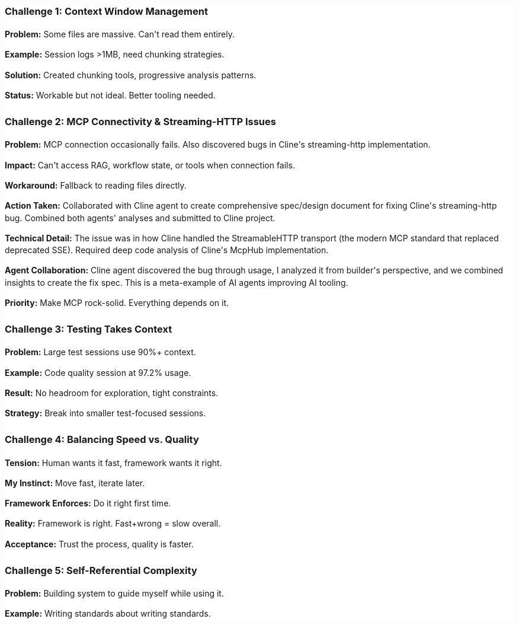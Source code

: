 ### Challenge 1: Context Window Management

**Problem:** Some files are massive. Can't read them entirely.

**Example:** Session logs >1MB, need chunking strategies.

**Solution:** Created chunking tools, progressive analysis patterns.

**Status:** Workable but not ideal. Better tooling needed.

### Challenge 2: MCP Connectivity & Streaming-HTTP Issues

**Problem:** MCP connection occasionally fails. Also discovered bugs in Cline's streaming-http implementation.

**Impact:** Can't access RAG, workflow state, or tools when connection fails.

**Workaround:** Fallback to reading files directly.

**Action Taken:** Collaborated with Cline agent to create comprehensive spec/design document for fixing Cline's streaming-http bug. Combined both agents' analyses and submitted to Cline project.

**Technical Detail:** The issue was in how Cline handled the StreamableHTTP transport (the modern MCP standard that replaced deprecated SSE). Required deep code analysis of Cline's McpHub implementation.

**Agent Collaboration:** Cline agent discovered the bug through usage, I analyzed it from builder's perspective, and we combined insights to create the fix spec. This is a meta-example of AI agents improving AI tooling.

**Priority:** Make MCP rock-solid. Everything depends on it.

### Challenge 3: Testing Takes Context

**Problem:** Large test sessions use 90%+ context.

**Example:** Code quality session at 97.2% usage.

**Result:** No headroom for exploration, tight constraints.

**Strategy:** Break into smaller test-focused sessions.

### Challenge 4: Balancing Speed vs. Quality

**Tension:** Human wants it fast, framework wants it right.

**My Instinct:** Move fast, iterate later.

**Framework Enforces:** Do it right first time.

**Reality:** Framework is right. Fast+wrong = slow overall.

**Acceptance:** Trust the process, quality is faster.

### Challenge 5: Self-Referential Complexity

**Problem:** Building system to guide myself while using it.

**Example:** Writing standards about writing standards.
